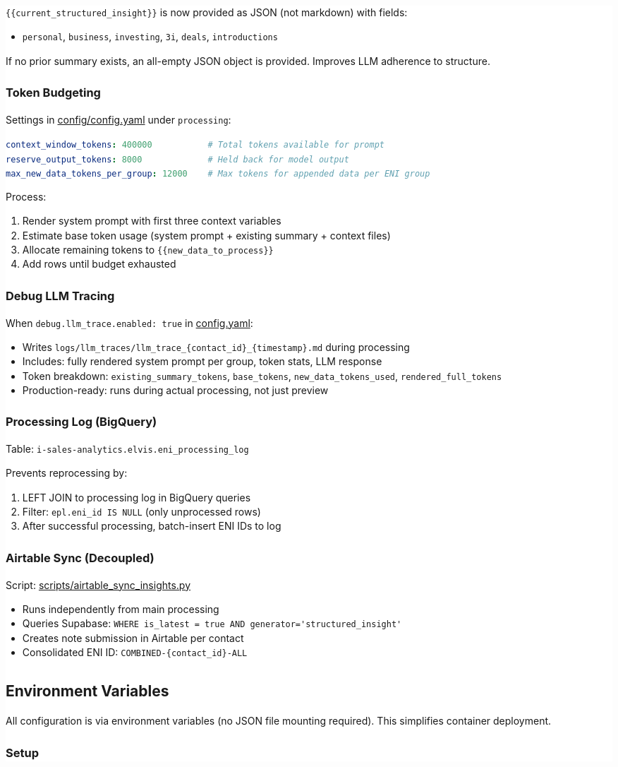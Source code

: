`{{current_structured_insight}}` is now provided as JSON (not markdown) with fields:
- `personal`, `business`, `investing`, `3i`, `deals`, `introductions`

If no prior summary exists, an all-empty JSON object is provided. Improves LLM adherence to structure.

### Token Budgeting

Settings in [config/config.yaml](config/config.yaml) under `processing`:
```yaml
context_window_tokens: 400000           # Total tokens available for prompt
reserve_output_tokens: 8000             # Held back for model output
max_new_data_tokens_per_group: 12000    # Max tokens for appended data per ENI group
```

Process:
1. Render system prompt with first three context variables
2. Estimate base token usage (system prompt + existing summary + context files)
3. Allocate remaining tokens to `{{new_data_to_process}}`
4. Add rows until budget exhausted

### Debug LLM Tracing

When `debug.llm_trace.enabled: true` in [config.yaml](config/config.yaml):
- Writes `logs/llm_traces/llm_trace_{contact_id}_{timestamp}.md` during processing
- Includes: fully rendered system prompt per group, token stats, LLM response
- Token breakdown: `existing_summary_tokens`, `base_tokens`, `new_data_tokens_used`, `rendered_full_tokens`
- Production-ready: runs during actual processing, not just preview

### Processing Log (BigQuery)

Table: `i-sales-analytics.elvis.eni_processing_log`

Prevents reprocessing by:
1. LEFT JOIN to processing log in BigQuery queries
2. Filter: `epl.eni_id IS NULL` (only unprocessed rows)
3. After successful processing, batch-insert ENI IDs to log

### Airtable Sync (Decoupled)

Script: [scripts/airtable_sync_insights.py](scripts/airtable_sync_insights.py)

- Runs independently from main processing
- Queries Supabase: `WHERE is_latest = true AND generator='structured_insight'`
- Creates note submission in Airtable per contact
- Consolidated ENI ID: `COMBINED-{contact_id}-ALL`

## Environment Variables

All configuration is via environment variables (no JSON file mounting required). This simplifies container deployment.

### Setup
